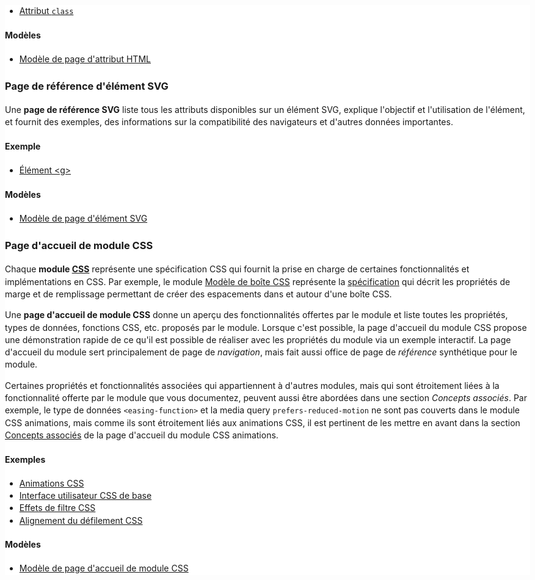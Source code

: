 - [Attribut `class`](/fr/docs/Web/HTML/Reference/Global_attributes/class)

#### Modèles

- [Modèle de page d'attribut HTML](/fr/docs/MDN/Writing_guidelines/Page_structures/Page_types/HTML_attribute_page_template)

### Page de référence d'élément SVG

Une **page de référence SVG** liste tous les attributs disponibles sur un élément SVG, explique l'objectif et l'utilisation de l'élément, et fournit des exemples, des informations sur la compatibilité des navigateurs et d'autres données importantes.

#### Exemple

- [Élément \<g>](/fr/docs/Web/SVG/Reference/Element/g)

#### Modèles

- [Modèle de page d'élément SVG](/fr/docs/MDN/Writing_guidelines/Page_structures/Page_types/SVG_element_page_template)

### Page d'accueil de module CSS

Chaque **module [CSS](/fr/docs/Web/CSS)** représente une spécification CSS qui fournit la prise en charge de certaines fonctionnalités et implémentations en CSS. Par exemple, le module [Modèle de boîte CSS](/fr/docs/Web/CSS/CSS_box_model) représente la [spécification](/fr/docs/Web/CSS/CSS_box_model#spécifications) qui décrit les propriétés de marge et de remplissage permettant de créer des espacements dans et autour d'une boîte CSS.

Une **page d'accueil de module CSS** donne un aperçu des fonctionnalités offertes par le module et liste toutes les propriétés, types de données, fonctions CSS, etc. proposés par le module. Lorsque c'est possible, la page d'accueil du module CSS propose une démonstration rapide de ce qu'il est possible de réaliser avec les propriétés du module via un exemple interactif.
La page d'accueil du module sert principalement de page de _navigation_, mais fait aussi office de page de _référence_ synthétique pour le module.

Certaines propriétés et fonctionnalités associées qui appartiennent à d'autres modules, mais qui sont étroitement liées à la fonctionnalité offerte par le module que vous documentez, peuvent aussi être abordées dans une section _Concepts associés_.
Par exemple, le type de données `<easing-function>` et la media query `prefers-reduced-motion` ne sont pas couverts dans le module CSS animations, mais comme ils sont étroitement liés aux animations CSS, il est pertinent de les mettre en avant dans la section [Concepts associés](/fr/docs/Web/CSS/CSS_animations#concepts_associés) de la page d'accueil du module CSS animations.

#### Exemples

- [Animations CSS](/fr/docs/Web/CSS/CSS_animations)
- [Interface utilisateur CSS de base](/fr/docs/Web/CSS/CSS_basic_user_interface)
- [Effets de filtre CSS](/fr/docs/Web/CSS/CSS_filter_effects)
- [Alignement du défilement CSS](/fr/docs/Web/CSS/CSS_scroll_snap)

#### Modèles

- [Modèle de page d'accueil de module CSS](/fr/docs/MDN/Writing_guidelines/Page_structures/Page_types/CSS_module_landing_page_template)
